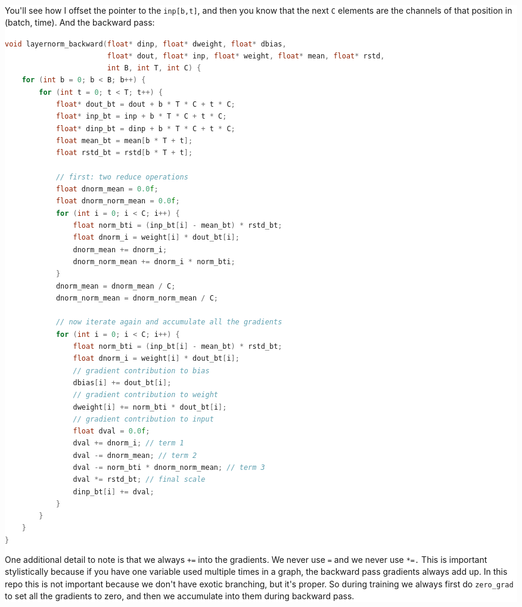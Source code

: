 You'll see how I offset the pointer to the `inp[b,t]`, and then you know that the next `C` elements are the channels of that position in (batch, time). And the backward pass:

```c
void layernorm_backward(float* dinp, float* dweight, float* dbias,
                        float* dout, float* inp, float* weight, float* mean, float* rstd,
                        int B, int T, int C) {
    for (int b = 0; b < B; b++) {
        for (int t = 0; t < T; t++) {
            float* dout_bt = dout + b * T * C + t * C;
            float* inp_bt = inp + b * T * C + t * C;
            float* dinp_bt = dinp + b * T * C + t * C;
            float mean_bt = mean[b * T + t];
            float rstd_bt = rstd[b * T + t];

            // first: two reduce operations
            float dnorm_mean = 0.0f;
            float dnorm_norm_mean = 0.0f;
            for (int i = 0; i < C; i++) {
                float norm_bti = (inp_bt[i] - mean_bt) * rstd_bt;
                float dnorm_i = weight[i] * dout_bt[i];
                dnorm_mean += dnorm_i;
                dnorm_norm_mean += dnorm_i * norm_bti;
            }
            dnorm_mean = dnorm_mean / C;
            dnorm_norm_mean = dnorm_norm_mean / C;

            // now iterate again and accumulate all the gradients
            for (int i = 0; i < C; i++) {
                float norm_bti = (inp_bt[i] - mean_bt) * rstd_bt;
                float dnorm_i = weight[i] * dout_bt[i];
                // gradient contribution to bias
                dbias[i] += dout_bt[i];
                // gradient contribution to weight
                dweight[i] += norm_bti * dout_bt[i];
                // gradient contribution to input
                float dval = 0.0f;
                dval += dnorm_i; // term 1
                dval -= dnorm_mean; // term 2
                dval -= norm_bti * dnorm_norm_mean; // term 3
                dval *= rstd_bt; // final scale
                dinp_bt[i] += dval;
            }
        }
    }
}
```

One additional detail to note is that we always `+=` into the gradients. We never use `=` and we never use `*=.` This is important stylistically because if you have one variable used multiple times in a graph, the backward pass gradients always add up. In this repo this is not important because we don't have exotic branching, but it's proper. So during training we always first do `zero_grad` to set all the gradients to zero, and then we accumulate into them during backward pass.
